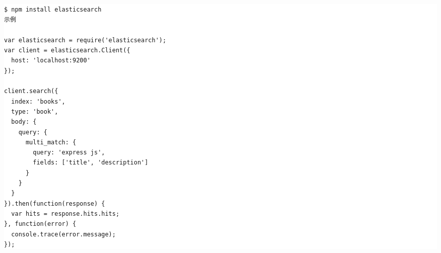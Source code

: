 	$ npm install elasticsearch
	示例
	
	var elasticsearch = require('elasticsearch');
	var client = elasticsearch.Client({
	  host: 'localhost:9200'  
	});
	
	client.search({
	  index: 'books',
	  type: 'book',
	  body: {
	    query: {
	      multi_match: {
	        query: 'express js',
	        fields: ['title', 'description']
	      }
	    }
	  }
	}).then(function(response) {
	  var hits = response.hits.hits;
	}, function(error) {
	  console.trace(error.message);
	});